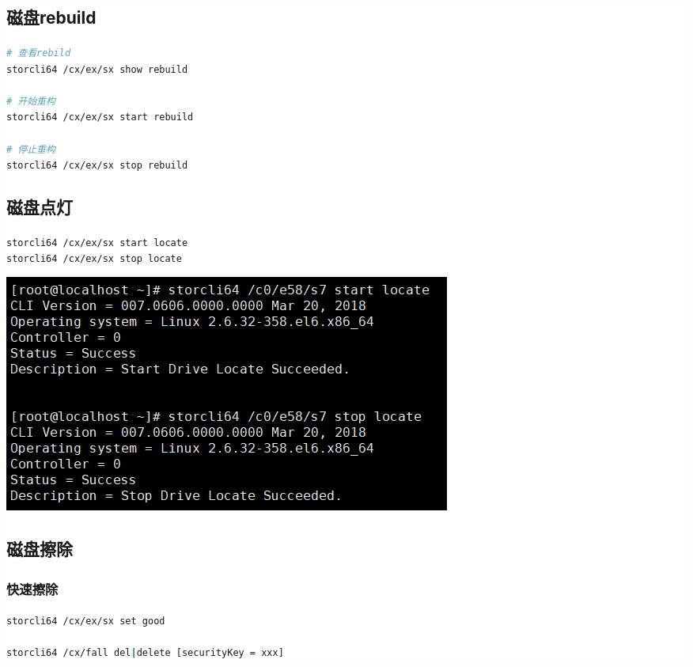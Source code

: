 




## 磁盘rebuild

```bash
# 查看rebild
storcli64 /cx/ex/sx show rebuild

# 开始重构
storcli64 /cx/ex/sx start rebuild

# 停止重构
storcli64 /cx/ex/sx stop rebuild
```



## 磁盘点灯

```bash
storcli64 /cx/ex/sx start locate
storcli64 /cx/ex/sx stop locate
```

 ![](storcli命令行简介/image-20220327170424443.png) 



## 磁盘擦除

### 快速擦除

```bash
storcli64 /cx/ex/sx set good

storcli64 /cx/fall del|delete [securityKey = xxx]
```
